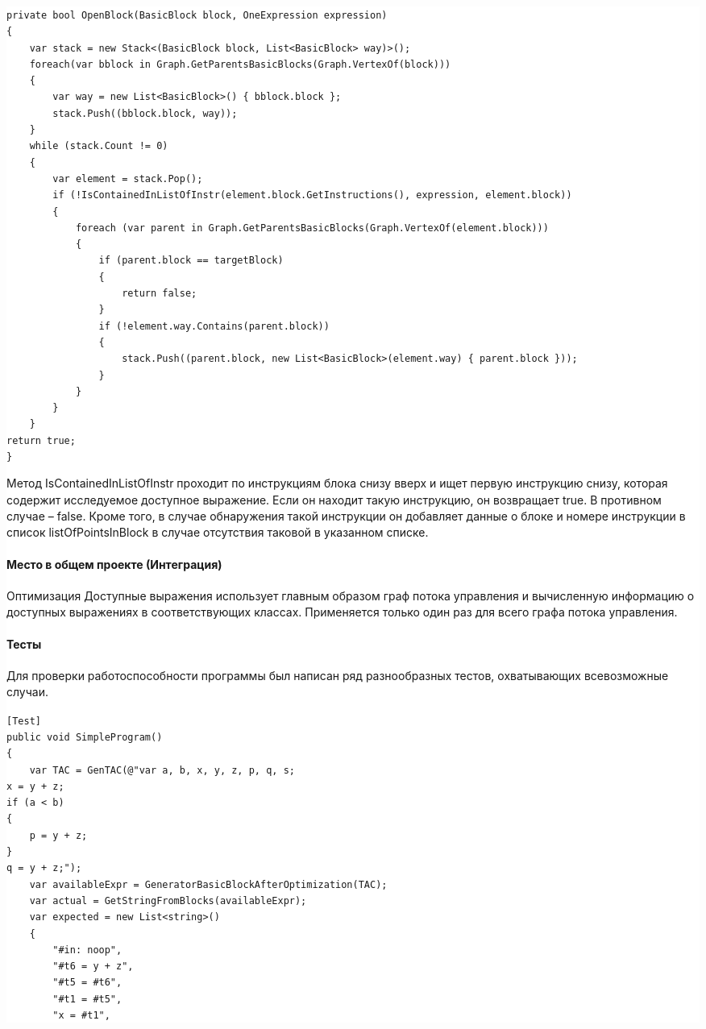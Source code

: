 ```
private bool OpenBlock(BasicBlock block, OneExpression expression)
{
    var stack = new Stack<(BasicBlock block, List<BasicBlock> way)>();
    foreach(var bblock in Graph.GetParentsBasicBlocks(Graph.VertexOf(block)))
    {
        var way = new List<BasicBlock>() { bblock.block };
        stack.Push((bblock.block, way));
    }
    while (stack.Count != 0)
    {
        var element = stack.Pop();
        if (!IsContainedInListOfInstr(element.block.GetInstructions(), expression, element.block))
        {
            foreach (var parent in Graph.GetParentsBasicBlocks(Graph.VertexOf(element.block)))
            {
                if (parent.block == targetBlock)
                {
                    return false;
                }
                if (!element.way.Contains(parent.block))
                {
                    stack.Push((parent.block, new List<BasicBlock>(element.way) { parent.block }));
                }
            }
        }
    }
return true;
}
```

Метод IsContainedInListOfInstr проходит по инструкциям блока снизу вверх и ищет первую инструкцию снизу, которая содержит исследуемое доступное выражение. Если он находит такую инструкцию, он возвращает true. В противном случае – false. Кроме того, в случае обнаружения такой инструкции он добавляет данные о блоке и номере инструкции в список listOfPointsInBlock в случае отсутствия таковой в указанном списке.

#### Место в общем проекте (Интеграция)
Оптимизация Доступные выражения использует главным образом граф потока управления и вычисленную информацию о доступных выражениях в соответствующих классах. Применяется только один раз для всего графа потока управления.

#### Тесты
Для проверки работоспособности программы был написан ряд разнообразных тестов, охватывающих всевозможные случаи.
```
[Test]
public void SimpleProgram()
{
    var TAC = GenTAC(@"var a, b, x, y, z, p, q, s;
x = y + z;
if (a < b)
{
    p = y + z;
}
q = y + z;");
    var availableExpr = GeneratorBasicBlockAfterOptimization(TAC);
    var actual = GetStringFromBlocks(availableExpr);
    var expected = new List<string>()
    {
        "#in: noop",
        "#t6 = y + z",
        "#t5 = #t6",
        "#t1 = #t5",
        "x = #t1",
```